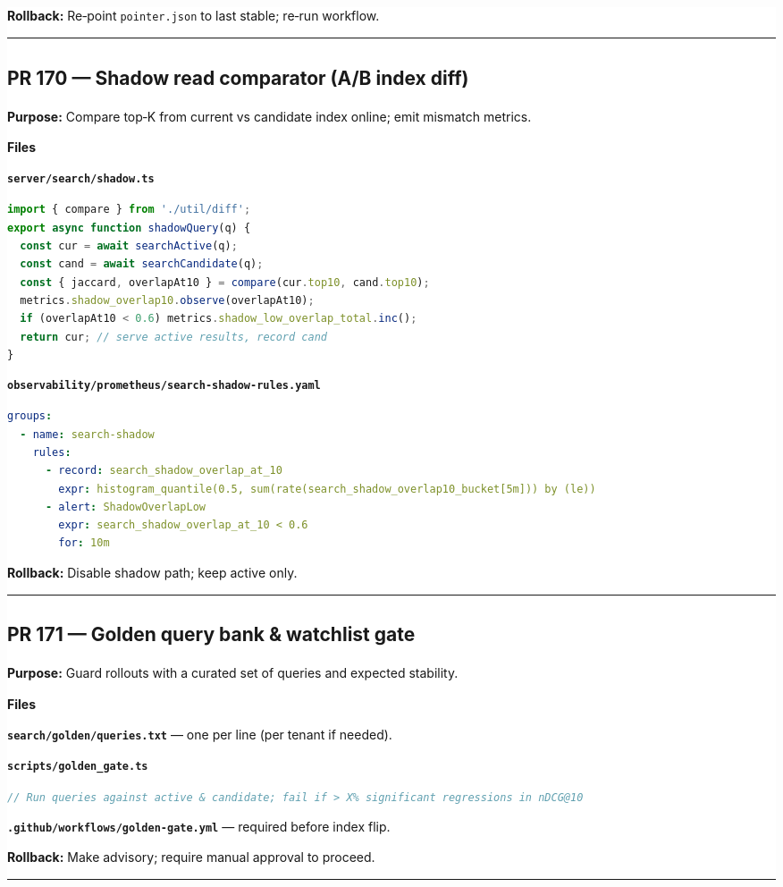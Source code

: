 **Rollback:** Re‑point `pointer.json` to last stable; re‑run workflow.

---

## PR 170 — Shadow read comparator (A/B index diff)

**Purpose:** Compare top‑K from current vs candidate index online; emit mismatch metrics.

**Files**

**`server/search/shadow.ts`**

```ts
import { compare } from './util/diff';
export async function shadowQuery(q) {
  const cur = await searchActive(q);
  const cand = await searchCandidate(q);
  const { jaccard, overlapAt10 } = compare(cur.top10, cand.top10);
  metrics.shadow_overlap10.observe(overlapAt10);
  if (overlapAt10 < 0.6) metrics.shadow_low_overlap_total.inc();
  return cur; // serve active results, record cand
}
```

**`observability/prometheus/search-shadow-rules.yaml`**

```yaml
groups:
  - name: search-shadow
    rules:
      - record: search_shadow_overlap_at_10
        expr: histogram_quantile(0.5, sum(rate(search_shadow_overlap10_bucket[5m])) by (le))
      - alert: ShadowOverlapLow
        expr: search_shadow_overlap_at_10 < 0.6
        for: 10m
```

**Rollback:** Disable shadow path; keep active only.

---

## PR 171 — Golden query bank & watchlist gate

**Purpose:** Guard rollouts with a curated set of queries and expected stability.

**Files**

**`search/golden/queries.txt`** — one per line (per tenant if needed).

**`scripts/golden_gate.ts`**

```ts
// Run queries against active & candidate; fail if > X% significant regressions in nDCG@10
```

**`.github/workflows/golden-gate.yml`** — required before index flip.

**Rollback:** Make advisory; require manual approval to proceed.

---
